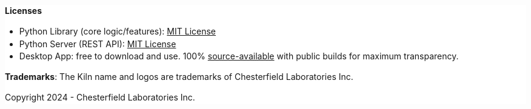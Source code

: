 **Licenses**

- Python Library (core logic/features): [MIT License](libs/core/LICENSE.txt)
- Python Server (REST API): [MIT License](libs/server/LICENSE.txt)
- Desktop App: free to download and use. 100% [source-available](app) with public builds for maximum transparency.

**Trademarks**: The Kiln name and logos are trademarks of Chesterfield Laboratories Inc.

Copyright 2024 - Chesterfield Laboratories Inc.

